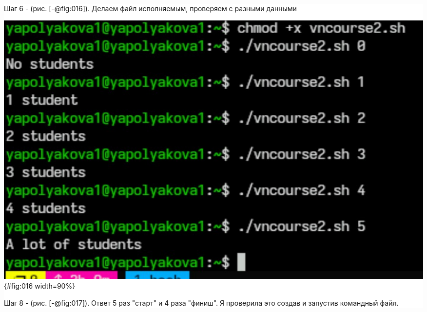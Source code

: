 Шаг 6 - (рис. [-@fig:016]). Делаем файл исполняемым, проверяем с разными данными

![3.3 Шаг 6, проверка работы](image/16.jpg){#fig:016 width=90%}

Шаг 8 - (рис. [-@fig:017]). Ответ 5 раз "старт" и 4 раза "финиш". Я проверила это создав и запустив командный файл.
